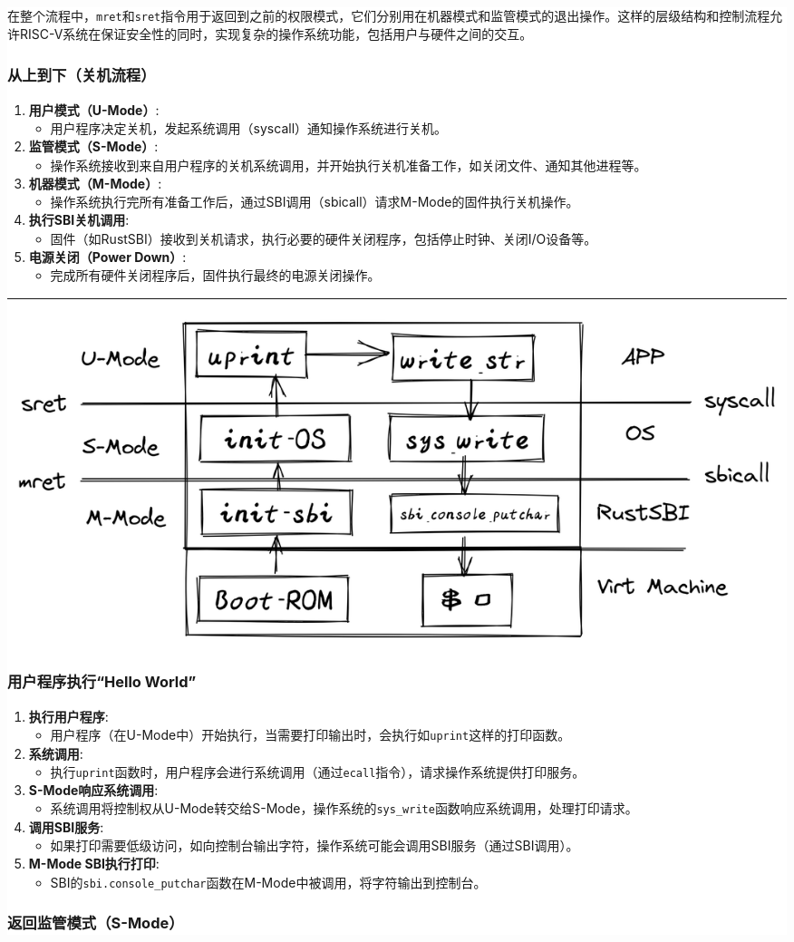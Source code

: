 在整个流程中，`mret`和`sret`指令用于返回到之前的权限模式，它们分别用在机器模式和监管模式的退出操作。这样的层级结构和控制流程允许RISC-V系统在保证安全性的同时，实现复杂的操作系统功能，包括用户与硬件之间的交互。

### 从上到下（关机流程）

1. **用户模式（U-Mode）**:
   - 用户程序决定关机，发起系统调用（syscall）通知操作系统进行关机。
2. **监管模式（S-Mode）**:
   - 操作系统接收到来自用户程序的关机系统调用，并开始执行关机准备工作，如关闭文件、通知其他进程等。
3. **机器模式（M-Mode）**:
   - 操作系统执行完所有准备工作后，通过SBI调用（sbicall）请求M-Mode的固件执行关机操作。
4. **执行SBI关机调用**:
   - 固件（如RustSBI）接收到关机请求，执行必要的硬件关闭程序，包括停止时钟、关闭I/O设备等。
5. **电源关闭（Power Down）**:
   - 完成所有硬件关闭程序后，固件执行最终的电源关闭操作。

---

![w:1000](figs/boot-print-app.png)

### 用户程序执行“Hello World”

1. **执行用户程序**:
   - 用户程序（在U-Mode中）开始执行，当需要打印输出时，会执行如`uprint`这样的打印函数。
2. **系统调用**:
   - 执行`uprint`函数时，用户程序会进行系统调用（通过`ecall`指令），请求操作系统提供打印服务。
3. **S-Mode响应系统调用**:
   - 系统调用将控制权从U-Mode转交给S-Mode，操作系统的`sys_write`函数响应系统调用，处理打印请求。
4. **调用SBI服务**:
   - 如果打印需要低级访问，如向控制台输出字符，操作系统可能会调用SBI服务（通过SBI调用）。
5. **M-Mode SBI执行打印**:
   - SBI的`sbi.console_putchar`函数在M-Mode中被调用，将字符输出到控制台。

### 返回监管模式（S-Mode）
